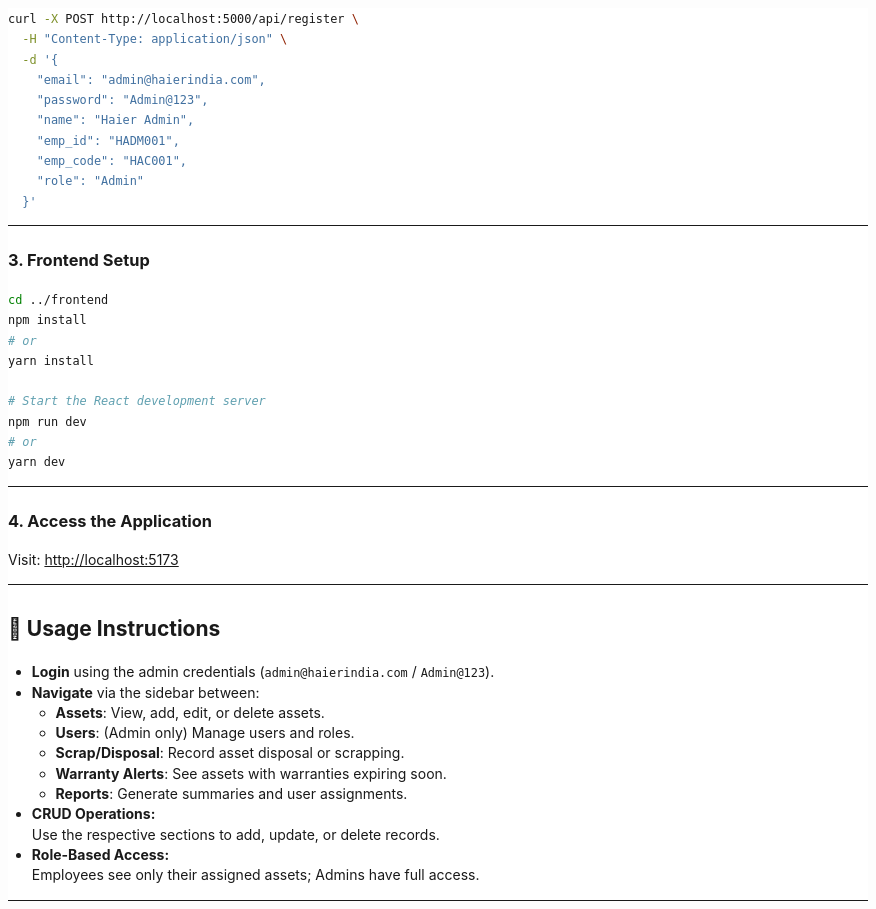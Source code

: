 ```bash
curl -X POST http://localhost:5000/api/register \
  -H "Content-Type: application/json" \
  -d '{
    "email": "admin@haierindia.com",
    "password": "Admin@123",
    "name": "Haier Admin",
    "emp_id": "HADM001",
    "emp_code": "HAC001",
    "role": "Admin"
  }'
```

---

### 3. **Frontend Setup**

```bash
cd ../frontend
npm install
# or
yarn install

# Start the React development server
npm run dev
# or
yarn dev
```

---

### 4. **Access the Application**

Visit: [http://localhost:5173](http://localhost:5173)

---

## 📝 Usage Instructions

- **Login** using the admin credentials (`admin@haierindia.com` / `Admin@123`).
- **Navigate** via the sidebar between:
  - **Assets**: View, add, edit, or delete assets.
  - **Users**: (Admin only) Manage users and roles.
  - **Scrap/Disposal**: Record asset disposal or scrapping.
  - **Warranty Alerts**: See assets with warranties expiring soon.
  - **Reports**: Generate summaries and user assignments.
- **CRUD Operations:**  
  Use the respective sections to add, update, or delete records.
- **Role-Based Access:**  
  Employees see only their assigned assets; Admins have full access.

---
